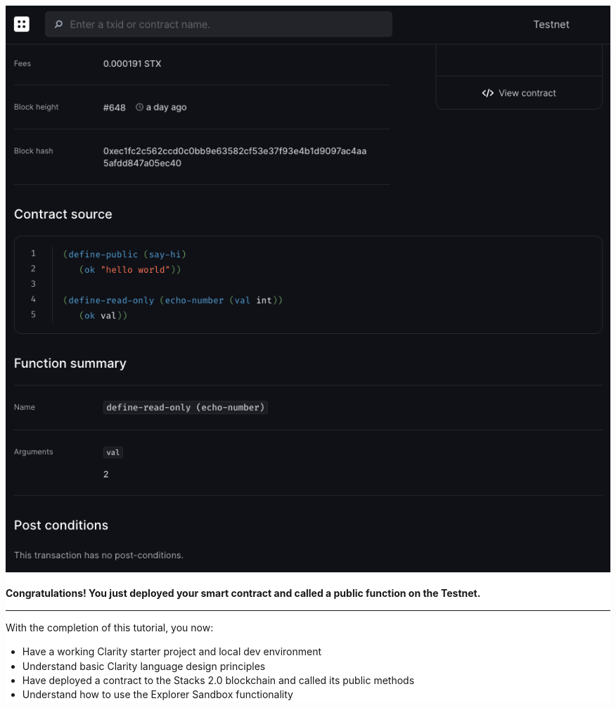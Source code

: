 ![sandbox-call](images/sandbox-calltx.png)

**Congratulations! You just deployed your smart contract and called a public function on the Testnet.**

---

With the completion of this tutorial, you now:

* Have a working Clarity starter project and local dev environment
* Understand basic Clarity language design principles
* Have deployed a contract to the Stacks 2.0 blockchain and called its public methods
* Understand how to use the Explorer Sandbox functionality
